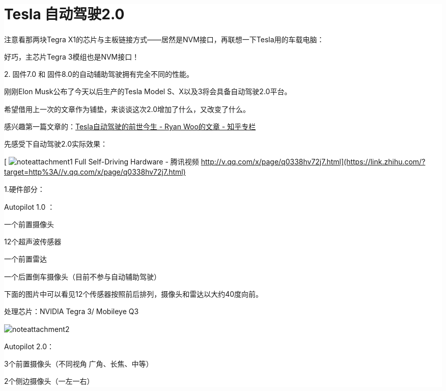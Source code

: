 # Tesla 自动驾驶2.0

  

  

  

注意看那两块Tegra X1的芯片与主板链接方式——居然是NVM接口，再联想一下Tesla用的车载电脑：

好巧，主芯片Tegra 3模组也是NVM接口！

  

  

  

  

2\. 固件7.0 和 固件8.0的自动辅助驾驶拥有完全不同的性能。

  

  

  

刚刚Elon Musk公布了今天以后生产的Tesla Model S、X以及3将会具备自动驾驶2.0平台。

希望借用上一次的文章作为铺垫，来谈谈这次2.0增加了什么，又改变了什么。

感兴趣第一篇文章的：[Tesla自动驾驶的前世今生 - Ryan Woo的文章 -
知乎专栏](https://zhuanlan.zhihu.com/p/22413629)

先感受下自动驾驶2.0实际效果：

  

[ ![noteattachment1][32a49d5b6c565d5193860dfeaa97aa91] Full Self-Driving
Hardware - 腾讯视频
http://v.qq.com/x/page/q0338hv72j7.html](https://link.zhihu.com/?target=http%3A//v.qq.com/x/page/q0338hv72j7.html)

1.硬件部分：

Autopilot 1.0 ：

一个前置摄像头

12个超声波传感器

一个前置雷达

一个后置倒车摄像头（目前不参与自动辅助驾驶）

下面的图片中可以看见12个传感器按照前后排列，摄像头和雷达以大约40度向前。

处理芯片：NVIDIA Tegra 3/ Mobileye Q3

![noteattachment2][3a3bcbd101e76afcbee24b38d681fd7a]

Autopilot 2.0：

3个前置摄像头（不同视角 广角、长焦、中等）

2个侧边摄像头（一左一右）


[024bbeb9093f09c492fefb19ea102b7a]: media/Tesla_自动驾驶2.0
[3057f235bc5ddd0bc43dce2ad97f97e5]: media/Tesla_自动驾驶2-2.0
[32a49d5b6c565d5193860dfeaa97aa91]: media/Tesla_自动驾驶2-3.0
[35fcfbbc13fbfd7baaa8d3d223558178]: media/Tesla_自动驾驶2-4.0
[3a3bcbd101e76afcbee24b38d681fd7a]: media/Tesla_自动驾驶2-5.0
[3e5a4959eeb4b1175e0851e3f71be56d]: media/Tesla_自动驾驶2-6.0
[42c26c627c5f456ed3f6a1bbdca0dbe8]: media/Tesla_自动驾驶2-7.0
[535807a196984d6570f91b45db2117f5]: media/Tesla_自动驾驶2-8.0
[5b469e41bb7b23cda388249d1ce12289]: media/Tesla_自动驾驶2-9.0
[60780508e00b6cd2779e5edeb4b8d1a2]: media/Tesla_自动驾驶2-10.0
[77576f248831f38a883dbd6e96348aec]: media/Tesla_自动驾驶2-11.0
[82a6dcb54d22a94d3c162e1727253622]: media/Tesla_自动驾驶2-12.0
[853dd0a7b7387e1891e97f9037ce3fb7]: media/Tesla_自动驾驶2-13.0
[a8a2969e927a417ab60da7410694aab3]: media/Tesla_自动驾驶2-14.0
[b1ed4134658331ca2d051c15940fc094]: media/Tesla_自动驾驶2-15.0
[b35bf24fe729832b7645af7dec63303c]: media/Tesla_自动驾驶2-16.0
[b61dd5dbce64b3843c664884a4eecb6a]: media/Tesla_自动驾驶2-17.0
[b6cd69766d0e598fb7b9da6d8f01ae0f]: media/Tesla_自动驾驶2-18.0
[bef0020c6b4236b1e3539441e96306a1]: media/Tesla_自动驾驶2-19.0
[d184ed5b9de46b1b2cbee021590c4fbc]: media/Tesla_自动驾驶2-20.0
[e350845ac9c20876df0695a599977977]: media/Tesla_自动驾驶2-21.0